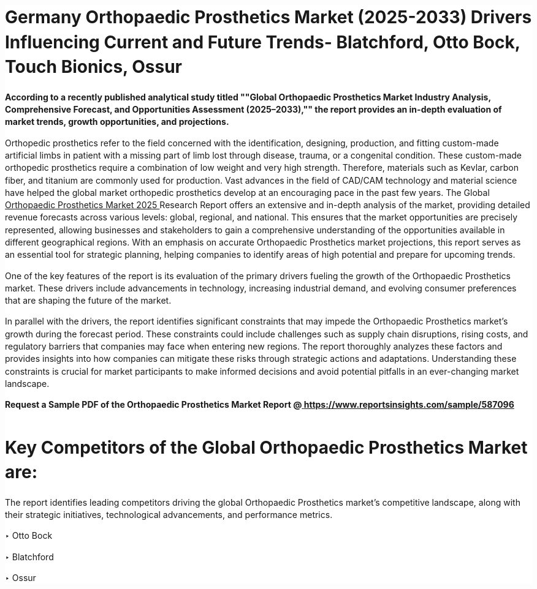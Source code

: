 # Germany Orthopaedic Prosthetics Market (2025-2033) Drivers Influencing Current and Future Trends- Blatchford, Otto Bock,  Touch Bionics,  Ossur

<strong>According to a recently published analytical study titled ""Global Orthopaedic Prosthetics Market Industry Analysis, Comprehensive Forecast, and Opportunities Assessment (2025–2033),"" the report provides an in-depth evaluation of market trends, growth opportunities, and projections.</strong>

Orthopedic prosthetics refer to the field concerned with the identification, designing, production, and fitting custom-made artificial limbs in patient with a missing part of limb lost through disease, trauma, or a congenital condition. These custom-made orthopedic prosthetics require a combination of low weight and very high strength. Therefore, materials such as Kevlar, carbon fiber, and titanium are commonly used for production. Vast advances in the field of CAD/CAM technology and material science have helped the global market orthopedic prosthetics develop at an encouraging pace in the past few years. The Global <a href=https://www.reportsinsights.com/sample/587096>Orthopaedic Prosthetics Market 2025 </a> Research Report offers an extensive and in-depth analysis of the market, providing detailed revenue forecasts across various levels: global, regional, and national. This ensures that the market opportunities are precisely represented, allowing businesses and stakeholders to gain a comprehensive understanding of the opportunities available in different geographical regions. With an emphasis on accurate Orthopaedic Prosthetics market projections, this report serves as an essential tool for strategic planning, helping companies to identify areas of high potential and prepare for upcoming trends.

One of the key features of the report is its evaluation of the primary drivers fueling the growth of the Orthopaedic Prosthetics market. These drivers include advancements in technology, increasing industrial demand, and evolving consumer preferences that are shaping the future of the market. 

In parallel with the drivers, the report identifies significant constraints that may impede the Orthopaedic Prosthetics market’s growth during the forecast period. These constraints could include challenges such as supply chain disruptions, rising costs, and regulatory barriers that companies may face when entering new regions. The report thoroughly analyzes these factors and provides insights into how companies can mitigate these risks through strategic actions and adaptations. Understanding these constraints is crucial for market participants to make informed decisions and avoid potential pitfalls in an ever-changing market landscape.

<strong>Request a Sample PDF of the Orthopaedic Prosthetics Market Report </strong><strong>@<a href=https://www.reportsinsights.com/sample/587096> https://www.reportsinsights.com/sample/587096</a></strong></font>

# <strong>Key Competitors of the Global Orthopaedic Prosthetics Market are:</strong>

The report identifies leading competitors driving the global Orthopaedic Prosthetics market’s competitive landscape, along with their strategic initiatives, technological advancements, and performance metrics.

‣ Otto Bock

‣ Blatchford

‣ Ossur
